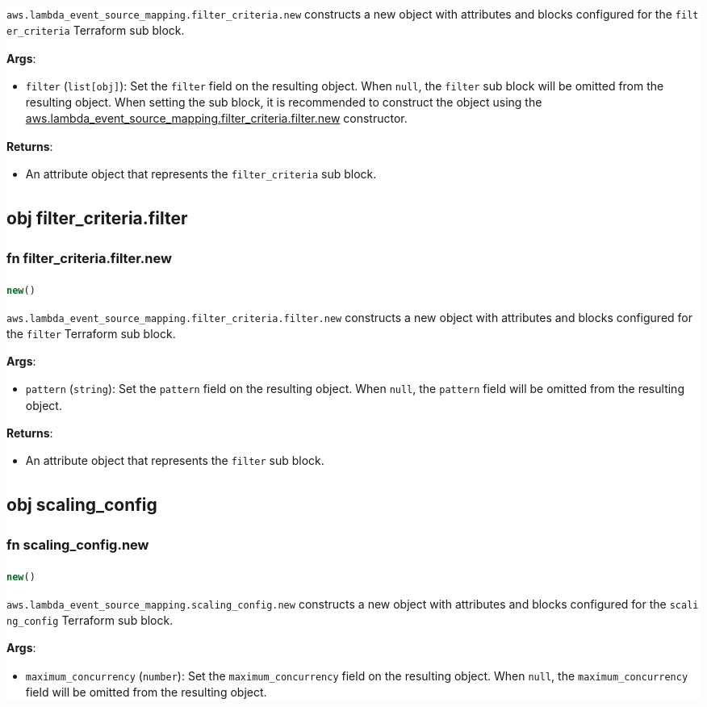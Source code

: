 `aws.lambda_event_source_mapping.filter_criteria.new` constructs a new object with attributes and blocks configured for the `filter_criteria`
Terraform sub block.



**Args**:
  - `filter` (`list[obj]`): Set the `filter` field on the resulting object. When `null`, the `filter` sub block will be omitted from the resulting object. When setting the sub block, it is recommended to construct the object using the [aws.lambda_event_source_mapping.filter_criteria.filter.new](#fn-filter_criteriafilternew) constructor.

**Returns**:
  - An attribute object that represents the `filter_criteria` sub block.


## obj filter_criteria.filter



### fn filter_criteria.filter.new

```ts
new()
```


`aws.lambda_event_source_mapping.filter_criteria.filter.new` constructs a new object with attributes and blocks configured for the `filter`
Terraform sub block.



**Args**:
  - `pattern` (`string`): Set the `pattern` field on the resulting object. When `null`, the `pattern` field will be omitted from the resulting object.

**Returns**:
  - An attribute object that represents the `filter` sub block.


## obj scaling_config



### fn scaling_config.new

```ts
new()
```


`aws.lambda_event_source_mapping.scaling_config.new` constructs a new object with attributes and blocks configured for the `scaling_config`
Terraform sub block.



**Args**:
  - `maximum_concurrency` (`number`): Set the `maximum_concurrency` field on the resulting object. When `null`, the `maximum_concurrency` field will be omitted from the resulting object.
